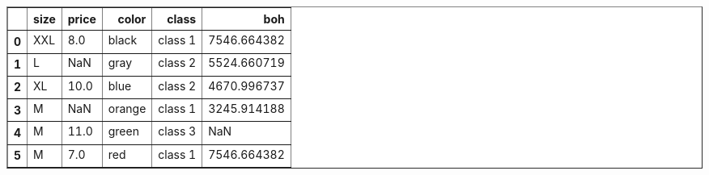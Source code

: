 


<div>

<table border="1" class="dataframe">
  <thead>
    <tr style="text-align: right;">
      <th></th>
      <th>size</th>
      <th>price</th>
      <th>color</th>
      <th>class</th>
      <th>boh</th>
    </tr>
  </thead>
  <tbody>
    <tr>
      <th>0</th>
      <td>XXL</td>
      <td>8.0</td>
      <td>black</td>
      <td>class 1</td>
      <td>7546.664382</td>
    </tr>
    <tr>
      <th>1</th>
      <td>L</td>
      <td>NaN</td>
      <td>gray</td>
      <td>class 2</td>
      <td>5524.660719</td>
    </tr>
    <tr>
      <th>2</th>
      <td>XL</td>
      <td>10.0</td>
      <td>blue</td>
      <td>class 2</td>
      <td>4670.996737</td>
    </tr>
    <tr>
      <th>3</th>
      <td>M</td>
      <td>NaN</td>
      <td>orange</td>
      <td>class 1</td>
      <td>3245.914188</td>
    </tr>
    <tr>
      <th>4</th>
      <td>M</td>
      <td>11.0</td>
      <td>green</td>
      <td>class 3</td>
      <td>NaN</td>
    </tr>
    <tr>
      <th>5</th>
      <td>M</td>
      <td>7.0</td>
      <td>red</td>
      <td>class 1</td>
      <td>7546.664382</td>
    </tr>